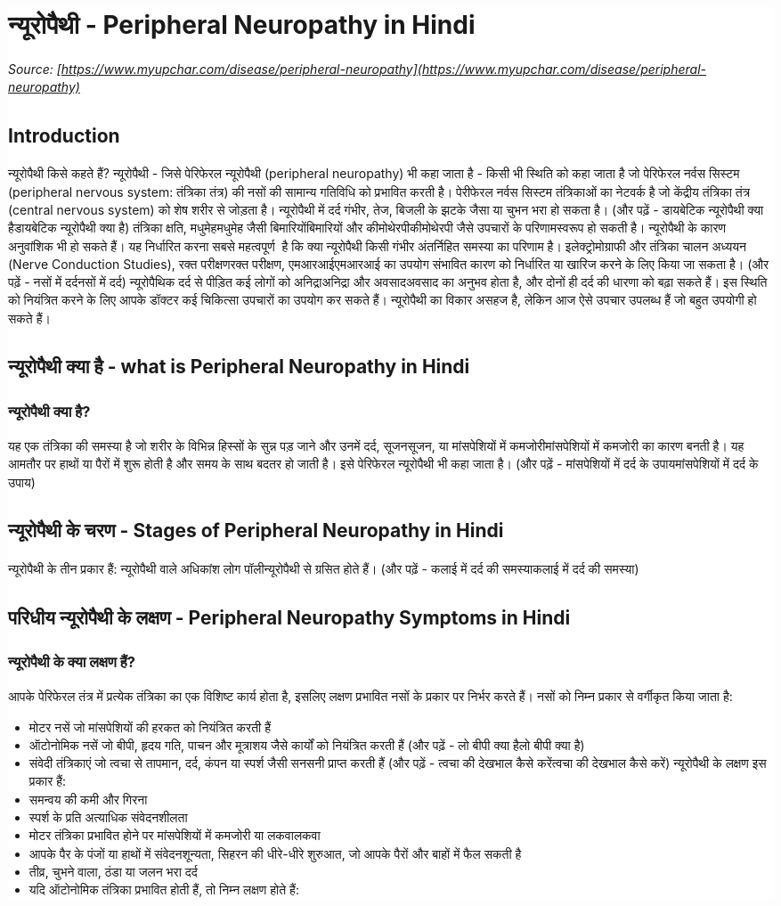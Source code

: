 # न्यूरोपैथी - Peripheral Neuropathy in Hindi
_Source: [https://www.myupchar.com/disease/peripheral-neuropathy](https://www.myupchar.com/disease/peripheral-neuropathy)_

## Introduction
न्यूरोपैथी किसे कहते हैं?
न्यूरोपैथी - जिसे पेरिफेरल न्यूरोपैथी (peripheral neuropathy) भी कहा जाता है - किसी भी स्थिति को कहा जाता है जो पेरिफेरल नर्वस सिस्टम  (peripheral nervous system: तंत्रिका तंत्र) की नसों की सामान्य गतिविधि को प्रभावित करती है। पेरीफेरल नर्वस सिस्टम तंत्रिकाओं का नेटवर्क है जो केंद्रीय तंत्रिका तंत्र (central nervous system) को शेष शरीर से जोड़ता है। न्यूरोपैथी में दर्द गंभीर, तेज, बिजली के झटके जैसा या चुभन भरा हो सकता है।
(और पढ़ें - डायबेटिक न्यूरोपैथी क्या हैडायबेटिक न्यूरोपैथी क्या है)
तंत्रिका क्षति, मधुमेहमधुमेह जैसी बिमारियोंबिमारियों और कीमोथेरपीकीमोथेरपी जैसे उपचारों के परिणामस्वरूप हो सकती है। न्यूरोपैथी के कारण अनुवांशिक भी हो सकते हैं। यह निर्धारित करना सबसे महत्वपूर्ण  है कि क्या न्यूरोपैथी किसी गंभीर अंतर्निहित समस्या का परिणाम है।
इलेक्ट्रोमोग्राफी और तंत्रिका चालन अध्ययन (Nerve Conduction Studies), रक्त परीक्षणरक्त परीक्षण, एमआरआईएमआरआई का उपयोग संभावित कारण को निर्धारित या खारिज करने के लिए किया जा सकता है।
(और पढ़ें - नसों में दर्दनसों में दर्द)
न्यूरोपैथिक दर्द से पीड़ित कई लोगों को अनिद्राअनिद्रा और अवसादअवसाद का अनुभव होता है, और दोनों ही दर्द की धारणा को बढ़ा सकते हैं। इस स्थिति को नियंत्रित करने के लिए आपके डॉक्टर कई चिकित्सा उपचारों का उपयोग कर सकते हैं। न्यूरोपैथी का विकार असहज है, लेकिन आज ऐसे उपचार उपलब्ध हैं जो बहुत उपयोगी हो सकते हैं।

## न्यूरोपैथी क्या है - what is Peripheral Neuropathy in Hindi
### न्यूरोपैथी क्या है?
यह एक तंत्रिका की समस्या है जो शरीर के विभिन्न हिस्सों के सुन्न पड़ जाने और उनमें दर्द, सूजनसूजन, या मांसपेशियों में कमजोरीमांसपेशियों में कमजोरी का कारण बनती है। यह आमतौर पर हाथों या पैरों में शुरू होती है और समय के साथ बदतर हो जाती है। इसे पेरिफेरल न्यूरोपैथी भी कहा जाता है।
(और पढ़ें - मांसपेशियों में दर्द के उपायमांसपेशियों में दर्द के उपाय)

## न्यूरोपैथी के चरण - Stages of Peripheral Neuropathy in Hindi
न्यूरोपैथी के तीन प्रकार हैं:
न्यूरोपैथी वाले अधिकांश लोग पॉलीन्यूरोपैथी से ग्रसित होते हैं।
(और पढ़ें - कलाई में दर्द की समस्याकलाई में दर्द की समस्या)

## परिधीय न्यूरोपैथी के लक्षण - Peripheral Neuropathy Symptoms in Hindi
### न्यूरोपैथी के क्या लक्षण हैं?
आपके पेरिफेरल तंत्र में प्रत्येक तंत्रिका का एक विशिष्ट कार्य होता है, इसलिए लक्षण प्रभावित नसों के प्रकार पर निर्भर करते हैं। नसों को निम्न प्रकार से वर्गीकृत किया जाता है:
- मोटर नसें जो मांसपेशियों की हरकत को नियंत्रित करती हैं
- ऑटोनोमिक नसें जो बीपी, हृदय गति, पाचन और मूत्राशय जैसे कार्यों को नियंत्रित करती हैं (और पढ़ें - लो बीपी क्या हैलो बीपी क्या है)
- संवेदी तंत्रिकाएं जो त्वचा से तापमान, दर्द, कंपन या स्पर्श जैसी सनसनी प्राप्त करती हैं (और पढ़ें - त्वचा की देखभाल कैसे करेंत्वचा की देखभाल कैसे करें)
न्यूरोपैथी के लक्षण इस प्रकार हैं:
- समन्वय की कमी और गिरना
- स्पर्श के प्रति अत्याधिक संवेदनशीलता
- मोटर तंत्रिका प्रभावित होने पर मांसपेशियों में कमजोरी या लकवालकवा
- आपके पैर के पंजों या हाथों में संवेदनशून्यता, सिहरन की धीरे-धीरे शुरुआत, जो आपके पैरों और बाहों में फैल सकती है
- तीव्र, चुभने वाला, ठंडा या जलन भरा दर्द
- यदि ऑटोनोमिक तंत्रिका प्रभावित होती हैं, तो निम्न लक्षण होते हैं:
